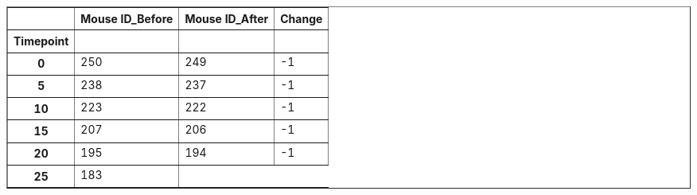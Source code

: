 


<div>
<style scoped>
    .dataframe tbody tr th:only-of-type {
        vertical-align: middle;
    }

    .dataframe tbody tr th {
        vertical-align: top;
    }

    .dataframe thead th {
        text-align: right;
    }
</style>
<table border="1" class="dataframe">
  <thead>
    <tr style="text-align: right;">
      <th></th>
      <th>Mouse ID_Before</th>
      <th>Mouse ID_After</th>
      <th>Change</th>
    </tr>
    <tr>
      <th>Timepoint</th>
      <th></th>
      <th></th>
      <th></th>
    </tr>
  </thead>
  <tbody>
    <tr>
      <th>0</th>
      <td>250</td>
      <td>249</td>
      <td>-1</td>
    </tr>
    <tr>
      <th>5</th>
      <td>238</td>
      <td>237</td>
      <td>-1</td>
    </tr>
    <tr>
      <th>10</th>
      <td>223</td>
      <td>222</td>
      <td>-1</td>
    </tr>
    <tr>
      <th>15</th>
      <td>207</td>
      <td>206</td>
      <td>-1</td>
    </tr>
    <tr>
      <th>20</th>
      <td>195</td>
      <td>194</td>
      <td>-1</td>
    </tr>
    <tr>
      <th>25</th>
      <td>183</td>
